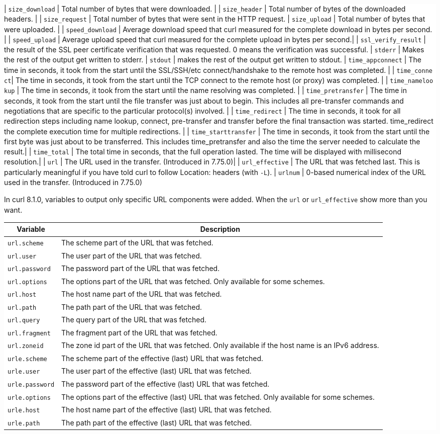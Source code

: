 | `size_download` | Total number of bytes that were downloaded. |
| `size_header` | Total number of bytes of the downloaded headers. |
| `size_request` | Total number of bytes that were sent in the HTTP request.
| `size_upload` | Total number of bytes that were uploaded. |
| `speed_download` | Average download speed that curl measured for the complete download in bytes per second. |
| `speed_upload` | Average upload speed that curl measured for the complete upload in bytes per second.|
| `ssl_verify_result` | the result of the SSL peer certificate verification that was requested. 0 means the verification was successful.
| `stderr` | Makes the rest of the output get written to stderr.
| `stdout` | makes the rest of the output get written to stdout.
| `time_appconnect` | The time in seconds, it took from the start until the SSL/SSH/etc connect/handshake to the remote host was completed. |
| `time_connect`| The time in seconds, it took from the start until the TCP connect to the remote host (or proxy) was completed. |
| `time_namelookup` | The time in seconds, it took from the start until the name resolving was completed. | 
| `time_pretransfer` | The time in seconds, it took from the start   until the file transfer was just about to begin. This includes all pre-transfer commands and negotiations that are specific to the particular protocol(s) involved. |
| `time_redirect` | The time in seconds, it took for all redirection steps including name lookup, connect, pre-transfer and transfer before the final transaction was started. time_redirect the complete execution time for multiple redirections. |
| `time_starttransfer` | The time in seconds, it took from the start until the first byte was just about to be transferred. This includes time_pretransfer and also the time the server needed to calculate the result.|
| `time_total` | The total time in seconds, that the full operation lasted. The time will be displayed with millisecond resolution.|
| `url` | The URL used in the transfer. (Introduced in 7.75.0)|
| `url_effective` | The URL that was fetched last. This is particularly meaningful if you have told curl to follow Location: headers (with `-L`).
| `urlnum` | 0-based numerical index of the URL used in the transfer. (Introduced in 7.75.0)

In curl 8.1.0, variables to output only specific URL components were
added. When the `url` or `url_effective` show more than you want.

| Variable       | Description                                                                                       |
|----------------|---------------------------------------------------------------------------------------------------|
| `url.scheme`   | The scheme part of the URL that was fetched.                                                      |
| `url.user`     | The user part of the URL that was fetched.                                                        |
| `url.password` | The password part of the URL that was fetched.                                                    |
| `url.options`  | The options part of the URL that was fetched. Only available for some schemes.                    |
| `url.host`     | The host name part of the URL that was fetched.                                                   |
| `url.path`     | The path part of the URL that was fetched.                                                        |
| `url.query`    | The query part of the URL that was fetched.                                                       |
| `url.fragment` | The fragment part of the URL that was fetched.                                                    |
| `url.zoneid`   | The zone id part of the URL that was fetched. Only available if the host name is an IPv6 address. |
| `urle.scheme`   | The scheme part of the effective (last) URL that was fetched.                                                      |
| `urle.user`     | The user part of the effective (last) URL that was fetched.                                                        |
| `urle.password` | The password part of the effective (last) URL that was fetched.                                                    |
| `urle.options`  | The options part of the effective (last) URL that was fetched. Only available for some schemes.                    |
| `urle.host`     | The host name part of the effective (last) URL that was fetched.                                                   |
| `urle.path`     | The path part of the effective (last) URL that was fetched.                                                        |